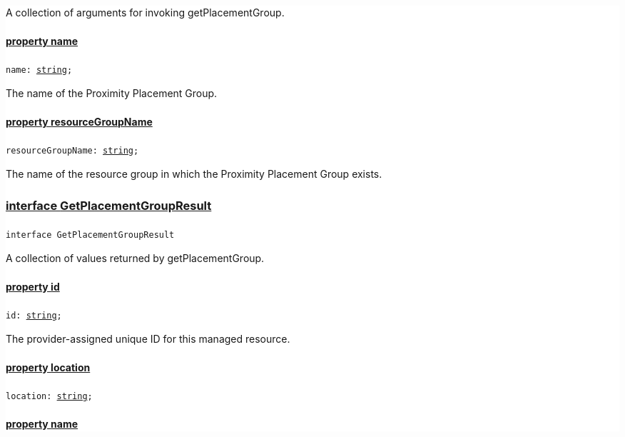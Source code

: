 A collection of arguments for invoking getPlacementGroup.

<h4 class="pdoc-member-header" id="GetPlacementGroupArgs-name">
<a class="pdoc-child-name" href="https://github.com/pulumi/pulumi-azure/blob/739e47b22fd300ab22139c0fe21d5727264a44d8/sdk/nodejs/proximity/getPlacementGroup.ts#L34">property <b>name</b></a>
</h4>

<pre class="highlight"><code><span class='kd'></span>name: <span class='kd'><a href='https://developer.mozilla.org/en-US/docs/Web/JavaScript/Reference/Global_Objects/String'>string</a></span>;</code></pre>

The name of the Proximity Placement Group.

<h4 class="pdoc-member-header" id="GetPlacementGroupArgs-resourceGroupName">
<a class="pdoc-child-name" href="https://github.com/pulumi/pulumi-azure/blob/739e47b22fd300ab22139c0fe21d5727264a44d8/sdk/nodejs/proximity/getPlacementGroup.ts#L38">property <b>resourceGroupName</b></a>
</h4>

<pre class="highlight"><code><span class='kd'></span>resourceGroupName: <span class='kd'><a href='https://developer.mozilla.org/en-US/docs/Web/JavaScript/Reference/Global_Objects/String'>string</a></span>;</code></pre>

The name of the resource group in which the Proximity Placement Group exists.

<h3 class="pdoc-module-header" id="GetPlacementGroupResult" data-link-title="GetPlacementGroupResult">
    <a href="https://github.com/pulumi/pulumi-azure/blob/739e47b22fd300ab22139c0fe21d5727264a44d8/sdk/nodejs/proximity/getPlacementGroup.ts#L44">
        interface <strong>GetPlacementGroupResult</strong>
    </a>
</h3>

<pre class="highlight"><code><span class='kr'>interface</span> <span class='nx'>GetPlacementGroupResult</span></code></pre>

A collection of values returned by getPlacementGroup.

<h4 class="pdoc-member-header" id="GetPlacementGroupResult-id">
<a class="pdoc-child-name" href="https://github.com/pulumi/pulumi-azure/blob/739e47b22fd300ab22139c0fe21d5727264a44d8/sdk/nodejs/proximity/getPlacementGroup.ts#L52">property <b>id</b></a>
</h4>

<pre class="highlight"><code><span class='kd'></span>id: <span class='kd'><a href='https://developer.mozilla.org/en-US/docs/Web/JavaScript/Reference/Global_Objects/String'>string</a></span>;</code></pre>

The provider-assigned unique ID for this managed resource.

<h4 class="pdoc-member-header" id="GetPlacementGroupResult-location">
<a class="pdoc-child-name" href="https://github.com/pulumi/pulumi-azure/blob/739e47b22fd300ab22139c0fe21d5727264a44d8/sdk/nodejs/proximity/getPlacementGroup.ts#L45">property <b>location</b></a>
</h4>

<pre class="highlight"><code><span class='kd'></span>location: <span class='kd'><a href='https://developer.mozilla.org/en-US/docs/Web/JavaScript/Reference/Global_Objects/String'>string</a></span>;</code></pre>
<h4 class="pdoc-member-header" id="GetPlacementGroupResult-name">
<a class="pdoc-child-name" href="https://github.com/pulumi/pulumi-azure/blob/739e47b22fd300ab22139c0fe21d5727264a44d8/sdk/nodejs/proximity/getPlacementGroup.ts#L46">property <b>name</b></a>
</h4>
